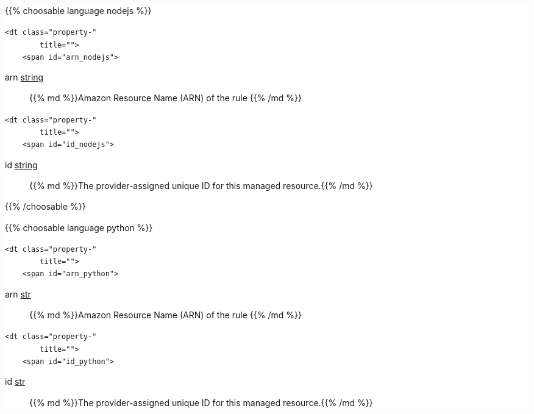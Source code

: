 {{% choosable language nodejs %}}
<dl class="resources-properties">

    <dt class="property-"
            title="">
        <span id="arn_nodejs">
<a href="#arn_nodejs" style="color: inherit; text-decoration: inherit;">arn</a>
</span> 
        <span class="property-indicator"></span>
        <span class="property-type"><a href="https://developer.mozilla.org/en-US/docs/Web/JavaScript/Reference/Global_Objects/string">string</a></span>
    </dt>
    <dd>{{% md %}}Amazon Resource Name (ARN) of the rule
{{% /md %}}</dd>

    <dt class="property-"
            title="">
        <span id="id_nodejs">
<a href="#id_nodejs" style="color: inherit; text-decoration: inherit;">id</a>
</span> 
        <span class="property-indicator"></span>
        <span class="property-type"><a href="https://developer.mozilla.org/en-US/docs/Web/JavaScript/Reference/Global_Objects/string">string</a></span>
    </dt>
    <dd>{{% md %}}The provider-assigned unique ID for this managed resource.{{% /md %}}</dd>

</dl>
{{% /choosable %}}


{{% choosable language python %}}
<dl class="resources-properties">

    <dt class="property-"
            title="">
        <span id="arn_python">
<a href="#arn_python" style="color: inherit; text-decoration: inherit;">arn</a>
</span> 
        <span class="property-indicator"></span>
        <span class="property-type"><a href="https://docs.python.org/3/library/stdtypes.html">str</a></span>
    </dt>
    <dd>{{% md %}}Amazon Resource Name (ARN) of the rule
{{% /md %}}</dd>

    <dt class="property-"
            title="">
        <span id="id_python">
<a href="#id_python" style="color: inherit; text-decoration: inherit;">id</a>
</span> 
        <span class="property-indicator"></span>
        <span class="property-type"><a href="https://docs.python.org/3/library/stdtypes.html">str</a></span>
    </dt>
    <dd>{{% md %}}The provider-assigned unique ID for this managed resource.{{% /md %}}</dd>
